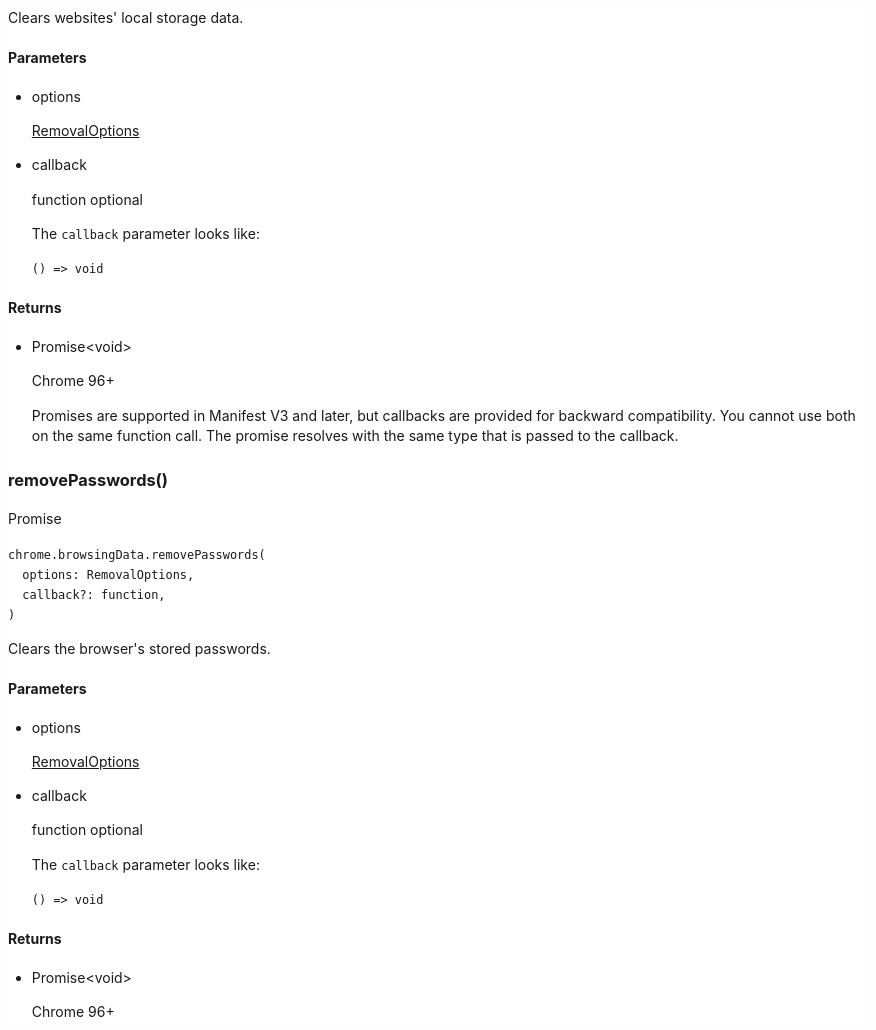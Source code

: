 Clears websites' local storage data.

#### Parameters

- options
  
  [RemovalOptions](#type-RemovalOptions)
- callback
  
  function optional
  
  The `callback` parameter looks like:
  
  ```
  () => void
  ```

#### Returns

- Promise&lt;void&gt;
  
  Chrome 96+
  
  Promises are supported in Manifest V3 and later, but callbacks are provided for backward compatibility. You cannot use both on the same function call. The promise resolves with the same type that is passed to the callback.

### removePasswords()

Promise

```
chrome.browsingData.removePasswords(
  options: RemovalOptions,
  callback?: function,
)
```

Clears the browser's stored passwords.

#### Parameters

- options
  
  [RemovalOptions](#type-RemovalOptions)
- callback
  
  function optional
  
  The `callback` parameter looks like:
  
  ```
  () => void
  ```

#### Returns

- Promise&lt;void&gt;
  
  Chrome 96+
  